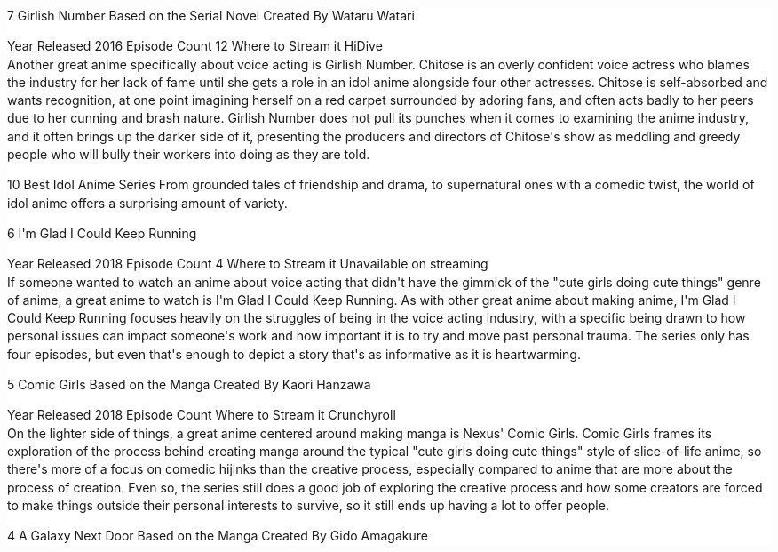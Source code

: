 




 7  Girlish Number 
Based on the Serial Novel Created By Wataru Watari
        

  Year Released   2016    Episode Count   12    Where to Stream it   HiDive    
Another great anime specifically about voice acting is Girlish Number. Chitose is an overly confident voice actress who blames the industry for her lack of fame until she gets a role in an idol anime alongside four other actresses. Chitose is self-absorbed and wants recognition, at one point imagining herself on a red carpet surrounded by adoring fans, and often acts badly to her peers due to her cunning and brash nature. Girlish Number does not pull its punches when it comes to examining the anime industry, and it often brings up the darker side of it, presenting the producers and directors of Chitose&#39;s show as meddling and greedy people who will bully their workers into doing as they are told.
            
 
 10 Best Idol Anime Series 
From grounded tales of friendship and drama, to supernatural ones with a comedic twist, the world of idol anime offers a surprising amount of variety.








 6  I&#39;m Glad I Could Keep Running 
        

  Year Released   2018    Episode Count   4    Where to Stream it   Unavailable on streaming    
If someone wanted to watch an anime about voice acting that didn&#39;t have the gimmick of the &#34;cute girls doing cute things&#34; genre of anime, a great anime to watch is I&#39;m Glad I Could Keep Running. As with other great anime about making anime, I&#39;m Glad I Could Keep Running focuses heavily on the struggles of being in the voice acting industry, with a specific being drawn to how personal issues can impact someone&#39;s work and how important it is to try and move past personal trauma. The series only has four episodes, but even that&#39;s enough to depict a story that&#39;s as informative as it is heartwarming.





 5  Comic Girls 
Based on the Manga Created By Kaori Hanzawa
        

  Year Released   2018    Episode Count      Where to Stream it   Crunchyroll    
On the lighter side of things, a great anime centered around making manga is Nexus&#39; Comic Girls. Comic Girls frames its exploration of the process behind creating manga around the typical &#34;cute girls doing cute things&#34; style of slice-of-life anime, so there&#39;s more of a focus on comedic hijinks than the creative process, especially compared to anime that are more about the process of creation. Even so, the series still does a good job of exploring the creative process and how some creators are forced to make things outside their personal interests to survive, so it still ends up having a lot to offer people.





 4  A Galaxy Next Door 
Based on the Manga Created By Gido Amagakure
